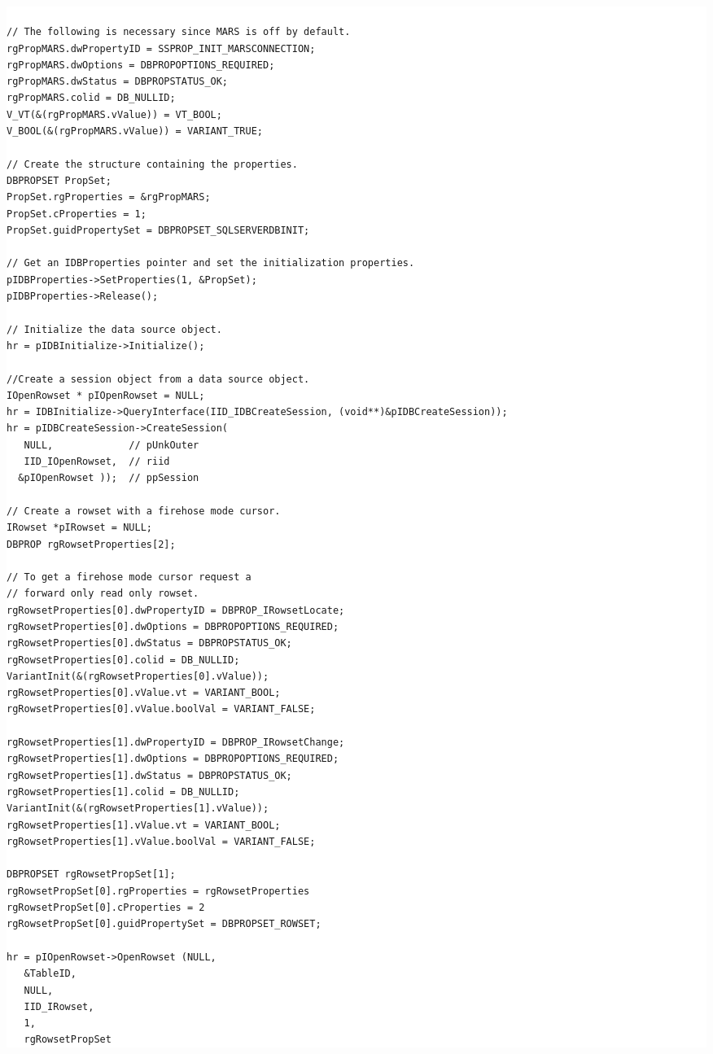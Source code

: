 ```  
  
// The following is necessary since MARS is off by default.  
rgPropMARS.dwPropertyID = SSPROP_INIT_MARSCONNECTION;  
rgPropMARS.dwOptions = DBPROPOPTIONS_REQUIRED;  
rgPropMARS.dwStatus = DBPROPSTATUS_OK;  
rgPropMARS.colid = DB_NULLID;  
V_VT(&(rgPropMARS.vValue)) = VT_BOOL;  
V_BOOL(&(rgPropMARS.vValue)) = VARIANT_TRUE;  
  
// Create the structure containing the properties.  
DBPROPSET PropSet;  
PropSet.rgProperties = &rgPropMARS;  
PropSet.cProperties = 1;  
PropSet.guidPropertySet = DBPROPSET_SQLSERVERDBINIT;  
  
// Get an IDBProperties pointer and set the initialization properties.  
pIDBProperties->SetProperties(1, &PropSet);  
pIDBProperties->Release();  
  
// Initialize the data source object.  
hr = pIDBInitialize->Initialize();  
  
//Create a session object from a data source object.  
IOpenRowset * pIOpenRowset = NULL;  
hr = IDBInitialize->QueryInterface(IID_IDBCreateSession, (void**)&pIDBCreateSession));  
hr = pIDBCreateSession->CreateSession(  
   NULL,             // pUnkOuter  
   IID_IOpenRowset,  // riid  
  &pIOpenRowset ));  // ppSession  
  
// Create a rowset with a firehose mode cursor.  
IRowset *pIRowset = NULL;  
DBPROP rgRowsetProperties[2];  
  
// To get a firehose mode cursor request a   
// forward only read only rowset.  
rgRowsetProperties[0].dwPropertyID = DBPROP_IRowsetLocate;  
rgRowsetProperties[0].dwOptions = DBPROPOPTIONS_REQUIRED;  
rgRowsetProperties[0].dwStatus = DBPROPSTATUS_OK;  
rgRowsetProperties[0].colid = DB_NULLID;  
VariantInit(&(rgRowsetProperties[0].vValue));  
rgRowsetProperties[0].vValue.vt = VARIANT_BOOL;  
rgRowsetProperties[0].vValue.boolVal = VARIANT_FALSE;  
  
rgRowsetProperties[1].dwPropertyID = DBPROP_IRowsetChange;  
rgRowsetProperties[1].dwOptions = DBPROPOPTIONS_REQUIRED;  
rgRowsetProperties[1].dwStatus = DBPROPSTATUS_OK;  
rgRowsetProperties[1].colid = DB_NULLID;  
VariantInit(&(rgRowsetProperties[1].vValue));  
rgRowsetProperties[1].vValue.vt = VARIANT_BOOL;  
rgRowsetProperties[1].vValue.boolVal = VARIANT_FALSE;  
  
DBPROPSET rgRowsetPropSet[1];  
rgRowsetPropSet[0].rgProperties = rgRowsetProperties  
rgRowsetPropSet[0].cProperties = 2  
rgRowsetPropSet[0].guidPropertySet = DBPROPSET_ROWSET;  
  
hr = pIOpenRowset->OpenRowset (NULL,  
   &TableID,  
   NULL,  
   IID_IRowset,  
   1,  
   rgRowsetPropSet  
```